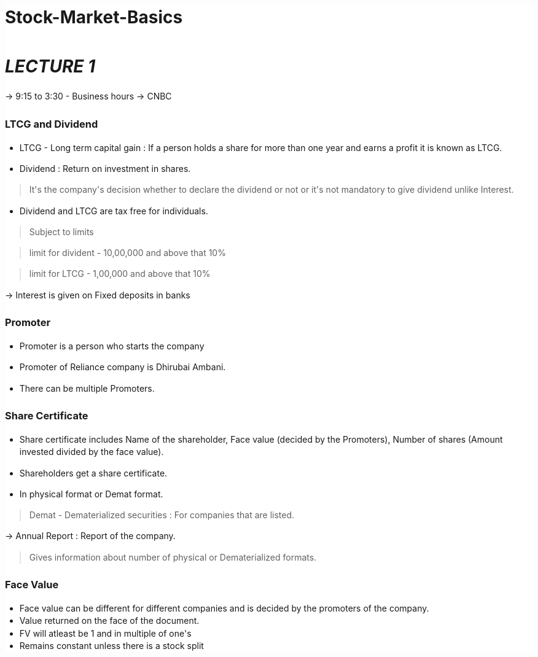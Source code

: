 # Stock-Market-Basics
# *LECTURE 1*
-> 9:15 to 3:30 - Business hours
-> CNBC

### LTCG and Dividend

- LTCG - Long term capital gain : If a person holds a share for more than one year and earns a profit it is known as LTCG.

- Dividend : Return on investment in shares.

> It's the company's decision whether to declare the dividend or not or it's not mandatory to give dividend unlike Interest.

- Dividend and LTCG are tax free for individuals. 

> Subject to limits

> limit for divident - 10,00,000 and above that 10%

> limit for LTCG - 1,00,000 and above that 10%

-> Interest is given on Fixed deposits in banks

### Promoter

- Promoter is a person who starts the company

- Promoter of Reliance company is Dhirubai Ambani.

- There can be multiple Promoters.

### Share Certificate

- Share certificate includes Name of the shareholder, Face value (decided by the Promoters), Number of shares (Amount invested divided by the face value).

- Shareholders get a share certificate.

- In physical format or Demat format.

> Demat - Dematerialized securities : For companies that are listed.

-> Annual Report : Report of the company.

> Gives information about number of physical or Dematerialized formats.

### Face Value

- Face value can be different for different companies and is decided by the promoters of the company.
- Value returned on the face of the document.
- FV will atleast be 1 and in multiple of one's
- Remains constant unless there is a stock split
  